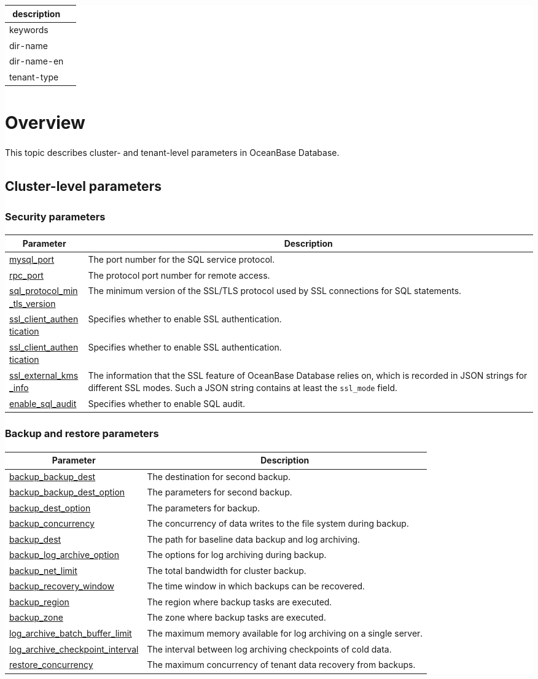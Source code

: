 |description||
|---|---|
|keywords||
|dir-name||
|dir-name-en||
|tenant-type||

# Overview

This topic describes cluster- and tenant-level parameters in OceanBase Database.

## Cluster-level parameters

### Security parameters

| Parameter | Description |
|---------|---------|
| [mysql_port](300.cluster-level-configuration-items/15100.mysql_port.md) | The port number for the SQL service protocol.  |
| [rpc_port](300.cluster-level-configuration-items/17800.rpc_port.md) | The protocol port number for remote access.  |
| [sql_protocol_min_tls_version](300.cluster-level-configuration-items/29800.sql_protocol_min_tls_version.md) | The minimum version of the SSL/TLS protocol used by SSL connections for SQL statements.  |
| [ssl_client_authentication](300.cluster-level-configuration-items/19400.ssl_client_authentication.md) | Specifies whether to enable SSL authentication.  |
| [ssl_client_authentication](300.cluster-level-configuration-items/19400.ssl_client_authentication.md) | Specifies whether to enable SSL authentication.  |
| [ssl_external_kms_info](300.cluster-level-configuration-items/19500.ssl_external_kms_info.md) | The information that the SSL feature of OceanBase Database relies on, which is recorded in JSON strings for different SSL modes. Such a JSON string contains at least the `ssl_mode` field.  |
| [enable_sql_audit](300.cluster-level-configuration-items/8700.enable_sql_audit.md) | Specifies whether to enable SQL audit.  |

### Backup and restore parameters

| Parameter | Description |
|----------|---------------|
| [backup_backup_dest](300.cluster-level-configuration-items/900.backup_backup_dest.md) | The destination for second backup.  |
| [backup_backup_dest_option](300.cluster-level-configuration-items/1100.backup_backup_dest_option.md) | The parameters for second backup.  |
| [backup_dest_option](300.cluster-level-configuration-items/1200.backup_dest_option.md) | The parameters for backup.  |
| [backup_concurrency](300.cluster-level-configuration-items/1300.backup_concurrency.md) | The concurrency of data writes to the file system during backup.  |
| [backup_dest](300.cluster-level-configuration-items/1400.backup_dest.md) | The path for baseline data backup and log archiving.  |
| [backup_log_archive_option](300.cluster-level-configuration-items/1600.backup_log_archive_option.md) | The options for log archiving during backup.  |
| [backup_net_limit](300.cluster-level-configuration-items/1700.backup_net_limit.md) | The total bandwidth for cluster backup.  |
| [backup_recovery_window](300.cluster-level-configuration-items/1800.backup_recovery_window.md) | The time window in which backups can be recovered.  |
| [backup_region](300.cluster-level-configuration-items/1900.backup_region.md) | The region where backup tasks are executed.  |
| [backup_zone](300.cluster-level-configuration-items/2000.backup_zone.md) | The zone where backup tasks are executed.  |
| [log_archive_batch_buffer_limit](300.cluster-level-configuration-items/12700.log_archive_batch_buffer_limit.md) | The maximum memory available for log archiving on a single server.  |
| [log_archive_checkpoint_interval](300.cluster-level-configuration-items/12800.log_archive_checkpoint_interval.md) | The interval between log archiving checkpoints of cold data.  |
| [restore_concurrency](300.cluster-level-configuration-items/27500.restore_concurrency.md) | The maximum concurrency of tenant data recovery from backups.  |
